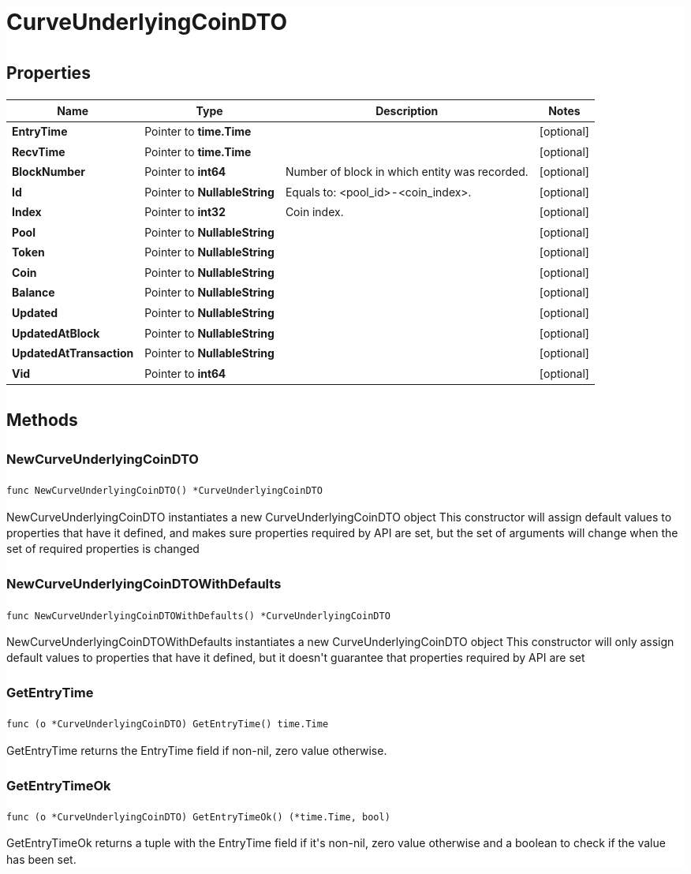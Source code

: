 # CurveUnderlyingCoinDTO

## Properties

Name | Type | Description | Notes
------------ | ------------- | ------------- | -------------
**EntryTime** | Pointer to **time.Time** |  | [optional] 
**RecvTime** | Pointer to **time.Time** |  | [optional] 
**BlockNumber** | Pointer to **int64** | Number of block in which entity was recorded. | [optional] 
**Id** | Pointer to **NullableString** | Equals to: &lt;pool_id&gt;-&lt;coin_index&gt;. | [optional] 
**Index** | Pointer to **int32** | Coin index. | [optional] 
**Pool** | Pointer to **NullableString** |  | [optional] 
**Token** | Pointer to **NullableString** |  | [optional] 
**Coin** | Pointer to **NullableString** |  | [optional] 
**Balance** | Pointer to **NullableString** |  | [optional] 
**Updated** | Pointer to **NullableString** |  | [optional] 
**UpdatedAtBlock** | Pointer to **NullableString** |  | [optional] 
**UpdatedAtTransaction** | Pointer to **NullableString** |  | [optional] 
**Vid** | Pointer to **int64** |  | [optional] 

## Methods

### NewCurveUnderlyingCoinDTO

`func NewCurveUnderlyingCoinDTO() *CurveUnderlyingCoinDTO`

NewCurveUnderlyingCoinDTO instantiates a new CurveUnderlyingCoinDTO object
This constructor will assign default values to properties that have it defined,
and makes sure properties required by API are set, but the set of arguments
will change when the set of required properties is changed

### NewCurveUnderlyingCoinDTOWithDefaults

`func NewCurveUnderlyingCoinDTOWithDefaults() *CurveUnderlyingCoinDTO`

NewCurveUnderlyingCoinDTOWithDefaults instantiates a new CurveUnderlyingCoinDTO object
This constructor will only assign default values to properties that have it defined,
but it doesn't guarantee that properties required by API are set

### GetEntryTime

`func (o *CurveUnderlyingCoinDTO) GetEntryTime() time.Time`

GetEntryTime returns the EntryTime field if non-nil, zero value otherwise.

### GetEntryTimeOk

`func (o *CurveUnderlyingCoinDTO) GetEntryTimeOk() (*time.Time, bool)`

GetEntryTimeOk returns a tuple with the EntryTime field if it's non-nil, zero value otherwise
and a boolean to check if the value has been set.
